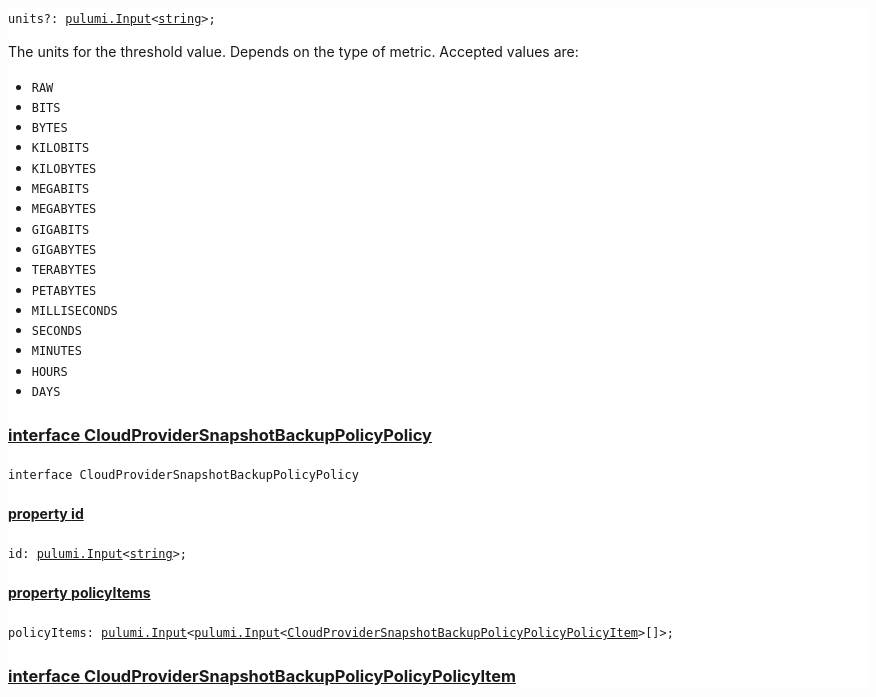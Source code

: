 <pre class="highlight"><code><span class='kd'></span>units?: <a href='/docs/reference/pkg/nodejs/pulumi/pulumi/#Input'>pulumi.Input</a>&lt;<span class='kd'><a href='https://developer.mozilla.org/en-US/docs/Web/JavaScript/Reference/Global_Objects/String'>string</a></span>&gt;;</code></pre>

The units for the threshold value. Depends on the type of metric.
Accepted values are:
- `RAW`
- `BITS`
- `BYTES`
- `KILOBITS`
- `KILOBYTES`
- `MEGABITS`
- `MEGABYTES`
- `GIGABITS`
- `GIGABYTES`
- `TERABYTES`
- `PETABYTES`
- `MILLISECONDS`
- `SECONDS`
- `MINUTES`
- `HOURS`
- `DAYS`

<h3 class="pdoc-module-header" id="CloudProviderSnapshotBackupPolicyPolicy" data-link-title="CloudProviderSnapshotBackupPolicyPolicy">
    <a href="https://github.com/pulumi/pulumi-mongodbatlas/blob/d6179b3562b390d77436aa1cfa3d84dd86d934bf/sdk/nodejs/types/input.ts#L201">
        interface <strong>CloudProviderSnapshotBackupPolicyPolicy</strong>
    </a>
</h3>

<pre class="highlight"><code><span class='kr'>interface</span> <span class='nx'>CloudProviderSnapshotBackupPolicyPolicy</span></code></pre>
<h4 class="pdoc-member-header" id="CloudProviderSnapshotBackupPolicyPolicy-id">
<a class="pdoc-child-name" href="https://github.com/pulumi/pulumi-mongodbatlas/blob/d6179b3562b390d77436aa1cfa3d84dd86d934bf/sdk/nodejs/types/input.ts#L202">property <b>id</b></a>
</h4>

<pre class="highlight"><code><span class='kd'></span>id: <a href='/docs/reference/pkg/nodejs/pulumi/pulumi/#Input'>pulumi.Input</a>&lt;<span class='kd'><a href='https://developer.mozilla.org/en-US/docs/Web/JavaScript/Reference/Global_Objects/String'>string</a></span>&gt;;</code></pre>
<h4 class="pdoc-member-header" id="CloudProviderSnapshotBackupPolicyPolicy-policyItems">
<a class="pdoc-child-name" href="https://github.com/pulumi/pulumi-mongodbatlas/blob/d6179b3562b390d77436aa1cfa3d84dd86d934bf/sdk/nodejs/types/input.ts#L203">property <b>policyItems</b></a>
</h4>

<pre class="highlight"><code><span class='kd'></span>policyItems: <a href='/docs/reference/pkg/nodejs/pulumi/pulumi/#Input'>pulumi.Input</a>&lt;<a href='/docs/reference/pkg/nodejs/pulumi/pulumi/#Input'>pulumi.Input</a>&lt;<a href='#CloudProviderSnapshotBackupPolicyPolicyPolicyItem'>CloudProviderSnapshotBackupPolicyPolicyPolicyItem</a>&gt;[]&gt;;</code></pre>
<h3 class="pdoc-module-header" id="CloudProviderSnapshotBackupPolicyPolicyPolicyItem" data-link-title="CloudProviderSnapshotBackupPolicyPolicyPolicyItem">
    <a href="https://github.com/pulumi/pulumi-mongodbatlas/blob/d6179b3562b390d77436aa1cfa3d84dd86d934bf/sdk/nodejs/types/input.ts#L206">
        interface <strong>CloudProviderSnapshotBackupPolicyPolicyPolicyItem</strong>
    </a>
</h3>
